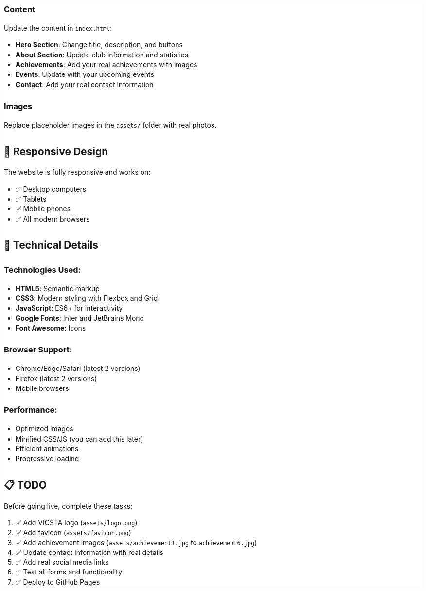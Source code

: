 ### Content
Update the content in `index.html`:

- **Hero Section**: Change title, description, and buttons
- **About Section**: Update club information and statistics
- **Achievements**: Add your real achievements with images
- **Events**: Update with your upcoming events
- **Contact**: Add your real contact information

### Images
Replace placeholder images in the `assets/` folder with real photos.

## 📱 Responsive Design

The website is fully responsive and works on:
- ✅ Desktop computers
- ✅ Tablets
- ✅ Mobile phones
- ✅ All modern browsers

## 🔧 Technical Details

### Technologies Used:
- **HTML5**: Semantic markup
- **CSS3**: Modern styling with Flexbox and Grid
- **JavaScript**: ES6+ for interactivity
- **Google Fonts**: Inter and JetBrains Mono
- **Font Awesome**: Icons

### Browser Support:
- Chrome/Edge/Safari (latest 2 versions)
- Firefox (latest 2 versions)
- Mobile browsers

### Performance:
- Optimized images
- Minified CSS/JS (you can add this later)
- Efficient animations
- Progressive loading

## 📋 TODO

Before going live, complete these tasks:

1. ✅ Add VICSTA logo (`assets/logo.png`)
2. ✅ Add favicon (`assets/favicon.png`)
3. ✅ Add achievement images (`assets/achievement1.jpg` to `achievement6.jpg`)
4. ✅ Update contact information with real details
5. ✅ Add real social media links
6. ✅ Test all forms and functionality
7. ✅ Deploy to GitHub Pages
